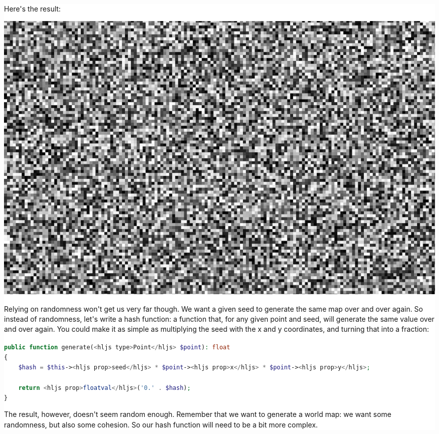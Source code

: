 Here's the result:

![](/resources/img/blog/game/game-2.png)

Relying on randomness won't get us very far though. We want a given seed to generate the same map over and over again. So instead of randomness, let's write a hash function: a function that, for any given point and seed, will generate the same value over and over again. You could make it as simple as multiplying the seed with the x and y coordinates, and turning that into a fraction:

```php
public function generate(<hljs type>Point</hljs> $point): float
{
    $hash = $this-><hljs prop>seed</hljs> * $point-><hljs prop>x</hljs> * $point-><hljs prop>y</hljs>;
    
    return <hljs prop>floatval</hljs>('0.' . $hash);
}
```

The result, however, doesn't seem random enough. Remember that we want to generate a world map: we want some randomness, but also some cohesion. So our hash function will need to be a bit more complex.
